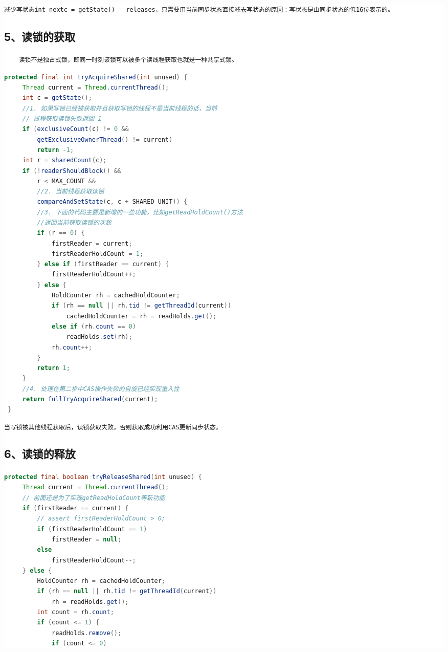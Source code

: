     减少写状态int nextc = getState() - releases，只需要用当前同步状态直接减去写状态的原因：写状态是由同步状态的低16位表示的。

 

## 5、读锁的获取

        读锁不是独占式锁，即同一时刻该锁可以被多个读线程获取也就是一种共享式锁。

```java
protected final int tryAcquireShared(int unused) {
     Thread current = Thread.currentThread();
     int c = getState();
     //1. 如果写锁已经被获取并且获取写锁的线程不是当前线程的话，当前
     // 线程获取读锁失败返回-1
     if (exclusiveCount(c) != 0 &&
         getExclusiveOwnerThread() != current)
         return -1;
     int r = sharedCount(c);
     if (!readerShouldBlock() &&
         r < MAX_COUNT &&
         //2. 当前线程获取读锁
         compareAndSetState(c, c + SHARED_UNIT)) {
         //3. 下面的代码主要是新增的一些功能，比如getReadHoldCount()方法
         //返回当前获取读锁的次数
         if (r == 0) {
             firstReader = current;
             firstReaderHoldCount = 1;
         } else if (firstReader == current) {
             firstReaderHoldCount++;
         } else {
             HoldCounter rh = cachedHoldCounter;
             if (rh == null || rh.tid != getThreadId(current))
                 cachedHoldCounter = rh = readHolds.get();
             else if (rh.count == 0)
                 readHolds.set(rh);
             rh.count++;
         }
         return 1;
     }
     //4. 处理在第二步中CAS操作失败的自旋已经实现重入性
     return fullTryAcquireShared(current);
 }
```

    当写锁被其他线程获取后，读锁获取失败，否则获取成功利用CAS更新同步状态。

## 6、读锁的释放

```java
protected final boolean tryReleaseShared(int unused) {
     Thread current = Thread.currentThread();
     // 前面还是为了实现getReadHoldCount等新功能
     if (firstReader == current) {
         // assert firstReaderHoldCount > 0;
         if (firstReaderHoldCount == 1)
             firstReader = null;
         else
             firstReaderHoldCount--;
     } else {
         HoldCounter rh = cachedHoldCounter;
         if (rh == null || rh.tid != getThreadId(current))
             rh = readHolds.get();
         int count = rh.count;
         if (count <= 1) {
             readHolds.remove();
             if (count <= 0)
```